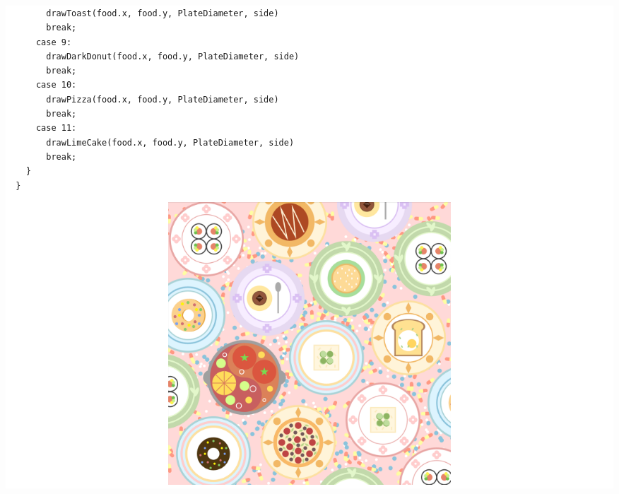 ``` 
        drawToast(food.x, food.y, PlateDiameter, side)
        break;
      case 9:
        drawDarkDonut(food.x, food.y, PlateDiameter, side)
        break;
      case 10:
        drawPizza(food.x, food.y, PlateDiameter, side)
        break;
      case 11:
        drawLimeCake(food.x, food.y, PlateDiameter, side)
        break;
    }
  }
```
<div align="center">
  <img src="assets/group code visual.png" alt="group code visual" style="width: 400px;">